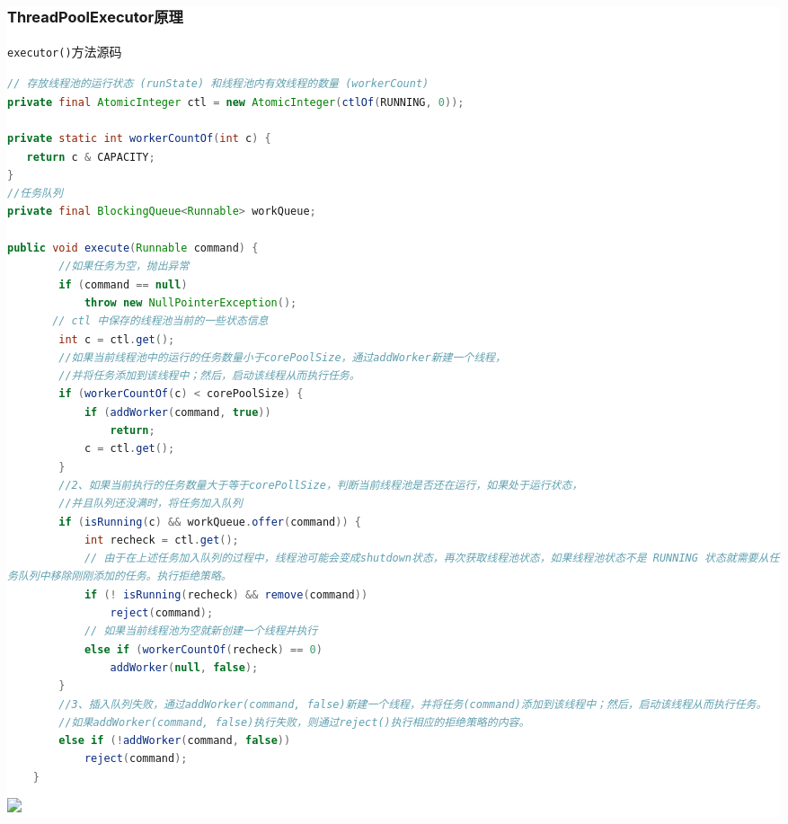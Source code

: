 ### ThreadPoolExecutor原理

`executor()`方法源码

```java
// 存放线程池的运行状态 (runState) 和线程池内有效线程的数量 (workerCount)
private final AtomicInteger ctl = new AtomicInteger(ctlOf(RUNNING, 0));

private static int workerCountOf(int c) {
   return c & CAPACITY;
}
//任务队列
private final BlockingQueue<Runnable> workQueue;

public void execute(Runnable command) {
    	//如果任务为空，抛出异常
        if (command == null)
            throw new NullPointerException();
       // ctl 中保存的线程池当前的一些状态信息
        int c = ctl.get();
    	//如果当前线程池中的运行的任务数量小于corePoolSize，通过addWorker新建一个线程，
    	//并将任务添加到该线程中；然后，启动该线程从而执行任务。
        if (workerCountOf(c) < corePoolSize) {
            if (addWorker(command, true))
                return;
            c = ctl.get();
        }
    	//2、如果当前执行的任务数量大于等于corePollSize，判断当前线程池是否还在运行，如果处于运行状态，
    	//并且队列还没满时，将任务加入队列
        if (isRunning(c) && workQueue.offer(command)) {
            int recheck = ctl.get();
            // 由于在上述任务加入队列的过程中，线程池可能会变成shutdown状态，再次获取线程池状态，如果线程池状态不是 RUNNING 状态就需要从任务队列中移除刚刚添加的任务。执行拒绝策略。
            if (! isRunning(recheck) && remove(command))
                reject(command);
            // 如果当前线程池为空就新创建一个线程并执行
            else if (workerCountOf(recheck) == 0)
                addWorker(null, false);
        }
    	//3、插入队列失败，通过addWorker(command, false)新建一个线程，并将任务(command)添加到该线程中；然后，启动该线程从而执行任务。
        //如果addWorker(command, false)执行失败，则通过reject()执行相应的拒绝策略的内容。
        else if (!addWorker(command, false))
            reject(command);
    }
```

![](https://gitee.com/wecouldwin/blog-imag/raw/master/img/20220105172603.png)